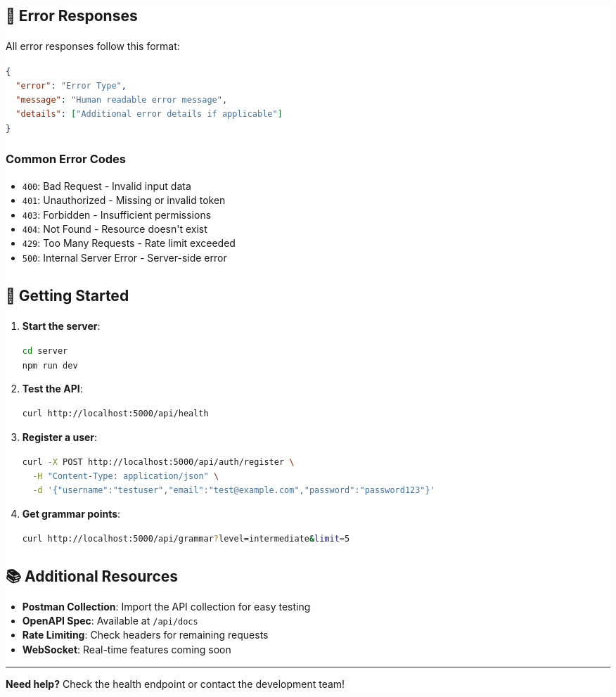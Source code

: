 ## 📝 Error Responses

All error responses follow this format:

```json
{
  "error": "Error Type",
  "message": "Human readable error message",
  "details": ["Additional error details if applicable"]
}
```

### Common Error Codes

- `400`: Bad Request - Invalid input data
- `401`: Unauthorized - Missing or invalid token
- `403`: Forbidden - Insufficient permissions
- `404`: Not Found - Resource doesn't exist
- `429`: Too Many Requests - Rate limit exceeded
- `500`: Internal Server Error - Server-side error

## 🚀 Getting Started

1. **Start the server**:
   ```bash
   cd server
   npm run dev
   ```

2. **Test the API**:
   ```bash
   curl http://localhost:5000/api/health
   ```

3. **Register a user**:
   ```bash
   curl -X POST http://localhost:5000/api/auth/register \
     -H "Content-Type: application/json" \
     -d '{"username":"testuser","email":"test@example.com","password":"password123"}'
   ```

4. **Get grammar points**:
   ```bash
   curl http://localhost:5000/api/grammar?level=intermediate&limit=5
   ```

## 📚 Additional Resources

- **Postman Collection**: Import the API collection for easy testing
- **OpenAPI Spec**: Available at `/api/docs`
- **Rate Limiting**: Check headers for remaining requests
- **WebSocket**: Real-time features coming soon

---

**Need help?** Check the health endpoint or contact the development team!